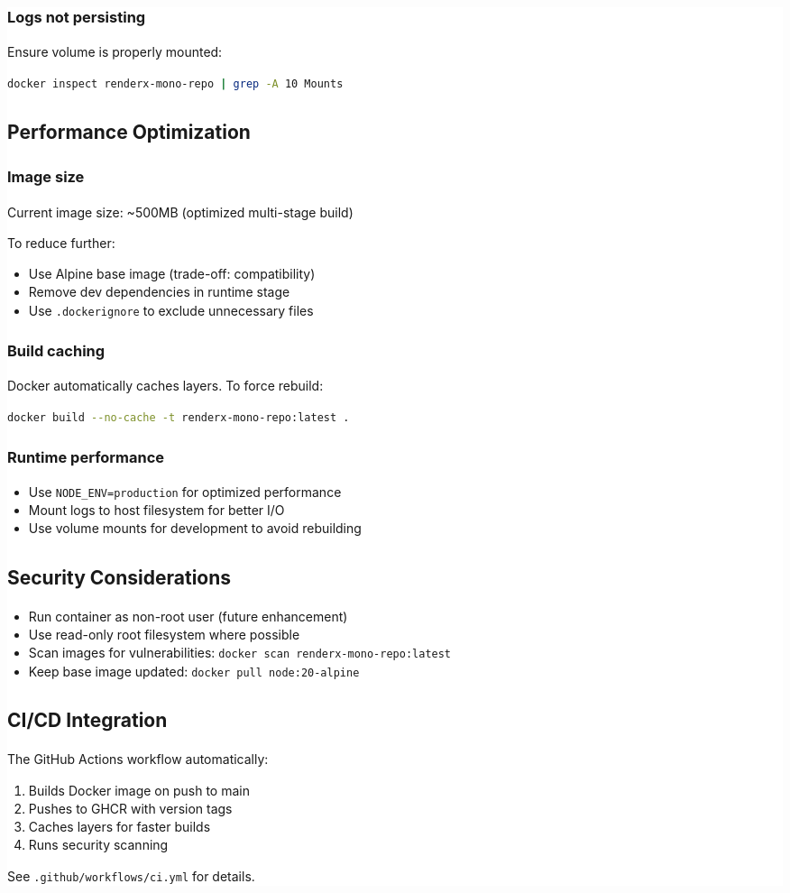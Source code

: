 ### Logs not persisting

Ensure volume is properly mounted:
```bash
docker inspect renderx-mono-repo | grep -A 10 Mounts
```

## Performance Optimization

### Image size

Current image size: ~500MB (optimized multi-stage build)

To reduce further:
- Use Alpine base image (trade-off: compatibility)
- Remove dev dependencies in runtime stage
- Use `.dockerignore` to exclude unnecessary files

### Build caching

Docker automatically caches layers. To force rebuild:
```bash
docker build --no-cache -t renderx-mono-repo:latest .
```

### Runtime performance

- Use `NODE_ENV=production` for optimized performance
- Mount logs to host filesystem for better I/O
- Use volume mounts for development to avoid rebuilding

## Security Considerations

- Run container as non-root user (future enhancement)
- Use read-only root filesystem where possible
- Scan images for vulnerabilities: `docker scan renderx-mono-repo:latest`
- Keep base image updated: `docker pull node:20-alpine`

## CI/CD Integration

The GitHub Actions workflow automatically:
1. Builds Docker image on push to main
2. Pushes to GHCR with version tags
3. Caches layers for faster builds
4. Runs security scanning

See `.github/workflows/ci.yml` for details.

